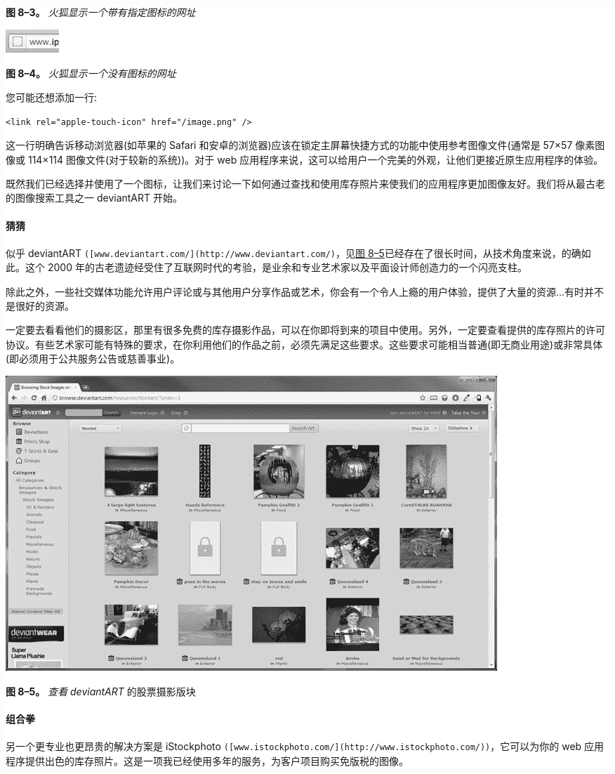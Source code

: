 **图 8–3。** *火狐显示一个带有指定图标的网址*

![images](img/9781430239574_Fig08-04.jpg)

**图 8–4。** *火狐显示一个没有图标的网址*

您可能还想添加一行:

`<link rel="apple-touch-icon" href="/image.png" />`

这一行明确告诉移动浏览器(如苹果的 Safari 和安卓的浏览器)应该在锁定主屏幕快捷方式的功能中使用参考图像文件(通常是 57×57 像素图像或 114×114 图像文件(对于较新的系统))。对于 web 应用程序来说，这可以给用户一个完美的外观，让他们更接近原生应用程序的体验。

既然我们已经选择并使用了一个图标，让我们来讨论一下如何通过查找和使用库存照片来使我们的应用程序更加图像友好。我们将从最古老的图像搜索工具之一 deviantART 开始。

#### 猜猜

似乎 deviantART `([www.deviantart.com/](http://www.deviantart.com/)`，见[图 8–5](#fig_8_5)已经存在了很长时间，从技术角度来说，的确如此。这个 2000 年的古老遗迹经受住了互联网时代的考验，是业余和专业艺术家以及平面设计师创造力的一个闪亮支柱。

除此之外，一些社交媒体功能允许用户评论或与其他用户分享作品或艺术，你会有一个令人上瘾的用户体验，提供了大量的资源...有时并不是很好的资源。

一定要去看看他们的摄影区，那里有很多免费的库存摄影作品，可以在你即将到来的项目中使用。另外，一定要查看提供的库存照片的许可协议。有些艺术家可能有特殊的要求，在你利用他们的作品之前，必须先满足这些要求。这些要求可能相当普通(即无商业用途)或非常具体(即必须用于公共服务公告或慈善事业)。

![images](img/9781430239574_Fig08-05.jpg)

**图 8–5。** *查看 deviantART* 的股票摄影版块

#### 组合拳

另一个更专业也更昂贵的解决方案是 iStockphoto `([www.istockphoto.com/](http://www.istockphoto.com/))`，它可以为你的 web 应用程序提供出色的库存照片。这是一项我已经使用多年的服务，为客户项目购买免版税的图像。
